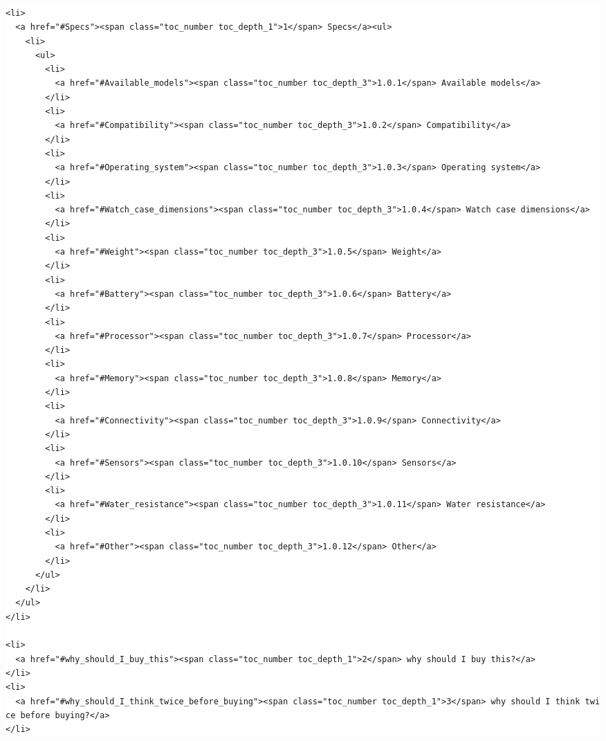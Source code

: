     <li>
      <a href="#Specs"><span class="toc_number toc_depth_1">1</span> Specs</a><ul>
        <li>
          <ul>
            <li>
              <a href="#Available_models"><span class="toc_number toc_depth_3">1.0.1</span> Available models</a>
            </li>
            <li>
              <a href="#Compatibility"><span class="toc_number toc_depth_3">1.0.2</span> Compatibility</a>
            </li>
            <li>
              <a href="#Operating_system"><span class="toc_number toc_depth_3">1.0.3</span> Operating system</a>
            </li>
            <li>
              <a href="#Watch_case_dimensions"><span class="toc_number toc_depth_3">1.0.4</span> Watch case dimensions</a>
            </li>
            <li>
              <a href="#Weight"><span class="toc_number toc_depth_3">1.0.5</span> Weight</a>
            </li>
            <li>
              <a href="#Battery"><span class="toc_number toc_depth_3">1.0.6</span> Battery</a>
            </li>
            <li>
              <a href="#Processor"><span class="toc_number toc_depth_3">1.0.7</span> Processor</a>
            </li>
            <li>
              <a href="#Memory"><span class="toc_number toc_depth_3">1.0.8</span> Memory</a>
            </li>
            <li>
              <a href="#Connectivity"><span class="toc_number toc_depth_3">1.0.9</span> Connectivity</a>
            </li>
            <li>
              <a href="#Sensors"><span class="toc_number toc_depth_3">1.0.10</span> Sensors</a>
            </li>
            <li>
              <a href="#Water_resistance"><span class="toc_number toc_depth_3">1.0.11</span> Water resistance</a>
            </li>
            <li>
              <a href="#Other"><span class="toc_number toc_depth_3">1.0.12</span> Other</a>
            </li>
          </ul>
        </li>
      </ul>
    </li>
    
    <li>
      <a href="#why_should_I_buy_this"><span class="toc_number toc_depth_1">2</span> why should I buy this?</a>
    </li>
    <li>
      <a href="#why_should_I_think_twice_before_buying"><span class="toc_number toc_depth_1">3</span> why should I think twice before buying?</a>
    </li>
  </ul>
</div>
